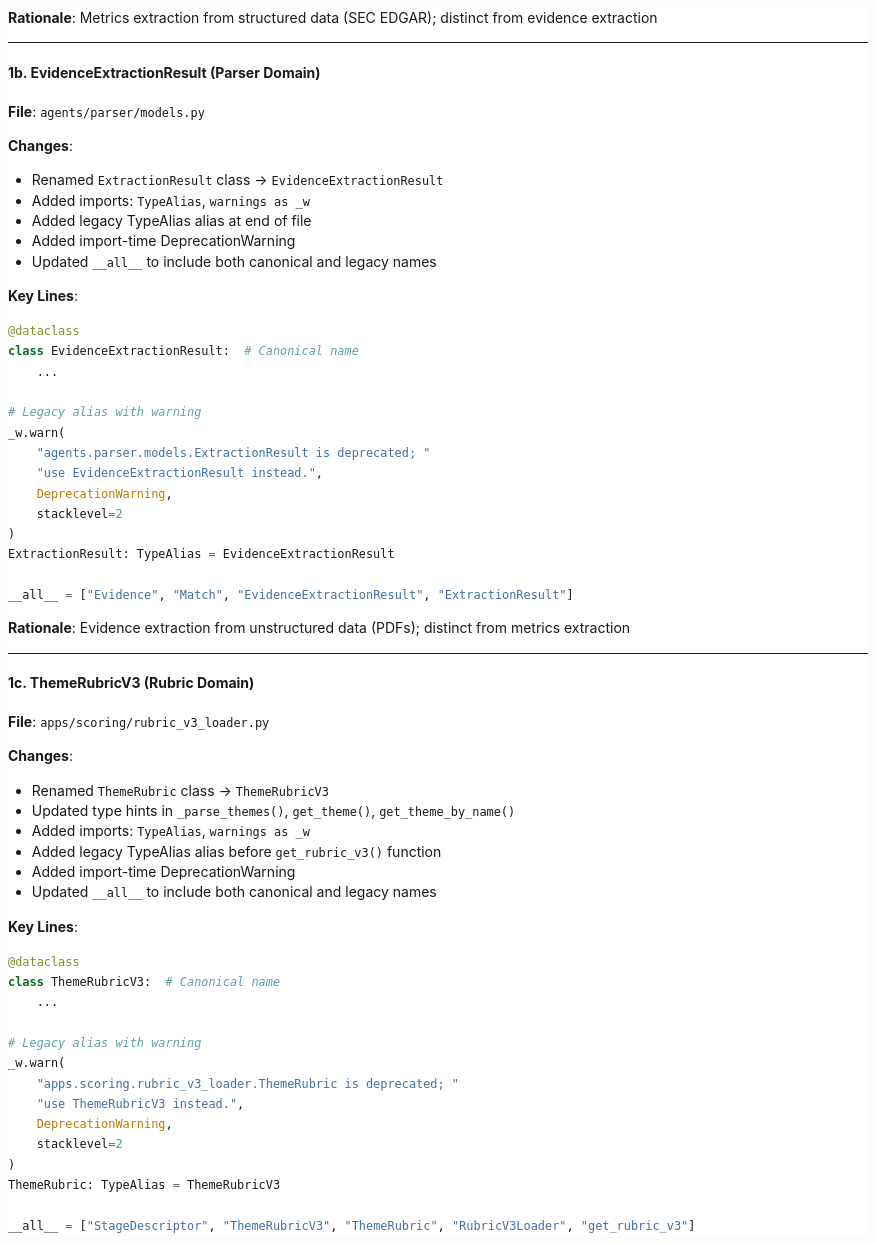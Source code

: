 **Rationale**: Metrics extraction from structured data (SEC EDGAR); distinct from evidence extraction

---

#### 1b. EvidenceExtractionResult (Parser Domain)

**File**: `agents/parser/models.py`

**Changes**:
- Renamed `ExtractionResult` class → `EvidenceExtractionResult`
- Added imports: `TypeAlias`, `warnings as _w`
- Added legacy TypeAlias alias at end of file
- Added import-time DeprecationWarning
- Updated `__all__` to include both canonical and legacy names

**Key Lines**:
```python
@dataclass
class EvidenceExtractionResult:  # Canonical name
    ...

# Legacy alias with warning
_w.warn(
    "agents.parser.models.ExtractionResult is deprecated; "
    "use EvidenceExtractionResult instead.",
    DeprecationWarning,
    stacklevel=2
)
ExtractionResult: TypeAlias = EvidenceExtractionResult

__all__ = ["Evidence", "Match", "EvidenceExtractionResult", "ExtractionResult"]
```

**Rationale**: Evidence extraction from unstructured data (PDFs); distinct from metrics extraction

---

#### 1c. ThemeRubricV3 (Rubric Domain)

**File**: `apps/scoring/rubric_v3_loader.py`

**Changes**:
- Renamed `ThemeRubric` class → `ThemeRubricV3`
- Updated type hints in `_parse_themes()`, `get_theme()`, `get_theme_by_name()`
- Added imports: `TypeAlias`, `warnings as _w`
- Added legacy TypeAlias alias before `get_rubric_v3()` function
- Added import-time DeprecationWarning
- Updated `__all__` to include both canonical and legacy names

**Key Lines**:
```python
@dataclass
class ThemeRubricV3:  # Canonical name
    ...

# Legacy alias with warning
_w.warn(
    "apps.scoring.rubric_v3_loader.ThemeRubric is deprecated; "
    "use ThemeRubricV3 instead.",
    DeprecationWarning,
    stacklevel=2
)
ThemeRubric: TypeAlias = ThemeRubricV3

__all__ = ["StageDescriptor", "ThemeRubricV3", "ThemeRubric", "RubricV3Loader", "get_rubric_v3"]
```
